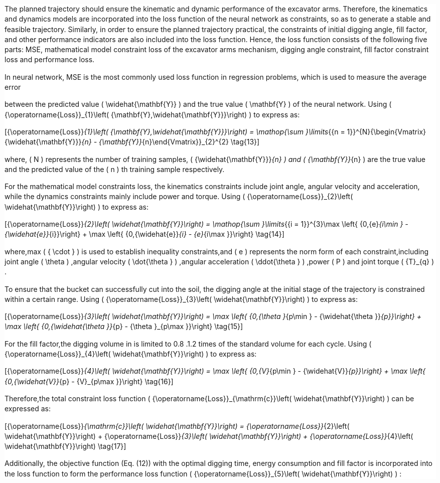 The planned trajectory should ensure the kinematic and dynamic performance of the excavator arms. Therefore, the kinematics and dynamics models are incorporated into the loss function of the neural network as constraints, so as to generate a stable and feasible trajectory. Similarly, in order to ensure the planned trajectory practical, the constraints of initial digging angle, fill factor, and other performance indicators are also included into the loss function. Hence, the loss function consists of the following five parts: MSE, mathematical model constraint loss of the excavator arms mechanism, digging angle constraint, fill factor constraint loss and performance loss.

In neural network, MSE is the most commonly used loss function in regression problems, which is used to measure the average error

between the predicted value \( \widehat{\mathbf{Y}} \) and the true value \( \mathbf{Y} \) of the neural network. Using \( {\operatorname{Loss}}_{1}\left( {\mathbf{Y},\widehat{\mathbf{Y}}}\right) \) to express as:

\[{\operatorname{Loss}}_{1}\left( {\mathbf{Y},\widehat{\mathbf{Y}}}\right)  = \mathop{\sum }\limits_{{n = 1}}^{N}{\begin{Vmatrix}{\widehat{\mathbf{Y}}}_{n} - {\mathbf{Y}}_{n}\end{Vmatrix}}_{2}^{2} \tag{13}\]

where, \( N \) represents the number of training samples, \( {\widehat{\mathbf{Y}}}_{n} \) and \( {\mathbf{Y}}_{n} \) are the true value and the predicted value of the \( n \) th training sample respectively.

For the mathematical model constraints loss, the kinematics constraints include joint angle, angular velocity and acceleration, while the dynamics constraints mainly include power and torque. Using \( {\operatorname{Loss}}_{2}\left( \widehat{\mathbf{Y}}\right) \) to express as:

\[{\operatorname{Loss}}_{2}\left( \widehat{\mathbf{Y}}\right)  = \mathop{\sum }\limits_{{i = 1}}^{3}\max \left\{  {0,{e}_{i\min } - {\widehat{e}}_{i}}\right\}   + \max \left\{  {0,{\widehat{e}}_{i} - {e}_{i\max }}\right\}   \tag{14}\]

where,max \( \{  \cdot  \} \) is used to establish inequality constraints,and \( e \) represents the norm form of each constraint,including joint angle \( \theta \) ,angular velocity \( \dot{\theta } \) ,angular acceleration \( \ddot{\theta } \) ,power \( P \) and joint torque \( {T}_{q} \) .

To ensure that the bucket can successfully cut into the soil, the digging angle at the initial stage of the trajectory is constrained within a certain range. Using \( {\operatorname{Loss}}_{3}\left( \widehat{\mathbf{Y}}\right) \) to express as:

\[{\operatorname{Loss}}_{3}\left( \widehat{\mathbf{Y}}\right)  = \max \left\{  {0,{\theta }_{p\min } - {\widehat{\theta }}_{p}}\right\}   + \max \left\{  {0,{\widehat{\theta }}_{p} - {\theta }_{p\max }}\right\}   \tag{15}\]

For the fill factor,the digging volume in is limited to 0.8 .1.2 times of the standard volume for each cycle. Using \( {\operatorname{Loss}}_{4}\left( \widehat{\mathbf{Y}}\right) \) to express as:

\[{\operatorname{Loss}}_{4}\left( \widehat{\mathbf{Y}}\right)  = \max \left\{  {0,{V}_{p\min } - {\widehat{V}}_{p}}\right\}   + \max \left\{  {0,{\widehat{V}}_{p} - {V}_{p\max }}\right\}   \tag{16}\]

Therefore,the total constraint loss function \( {\operatorname{Loss}}_{\mathrm{c}}\left( \widehat{\mathbf{Y}}\right) \) can be expressed as:

\[{\operatorname{Loss}}_{\mathrm{c}}\left( \widehat{\mathbf{Y}}\right)  = {\operatorname{Loss}}_{2}\left( \widehat{\mathbf{Y}}\right)  + {\operatorname{Loss}}_{3}\left( \widehat{\mathbf{Y}}\right)  + {\operatorname{Loss}}_{4}\left( \widehat{\mathbf{Y}}\right)  \tag{17}\]

Additionally, the objective function (Eq. (12)) with the optimal digging time, energy consumption and fill factor is incorporated into the loss function to form the performance loss function \( {\operatorname{Loss}}_{5}\left( \widehat{\mathbf{Y}}\right) \) :
